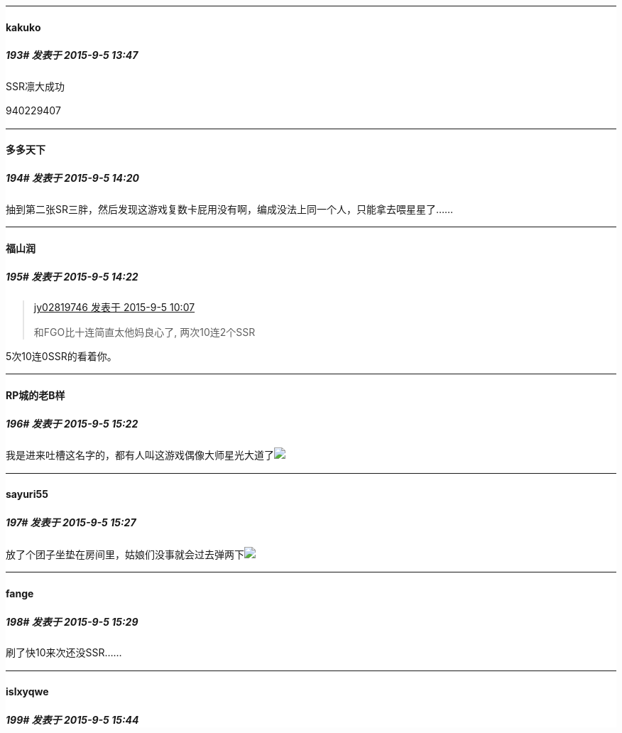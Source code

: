 *****

####  kakuko  
##### 193#       发表于 2015-9-5 13:47

SSR凛大成功

940229407

*****

####  多多天下  
##### 194#       发表于 2015-9-5 14:20

抽到第二张SR三胖，然后发现这游戏复数卡屁用没有啊，编成没法上同一个人，只能拿去喂星星了……

*****

####  福山润  
##### 195#       发表于 2015-9-5 14:22

<blockquote><a href="httphttps://bbs.saraba1st.com/2b/forum.php?mod=redirect&amp;goto=findpost&amp;pid=30066409&amp;ptid=1130963" target="_blank">jy02819746 发表于 2015-9-5 10:07</a>

和FGO比十连简直太他妈良心了, 两次10连2个SSR</blockquote>
5次10连0SSR的看着你。

*****

####  RP城的老B样  
##### 196#       发表于 2015-9-5 15:22

我是进来吐槽这名字的，都有人叫这游戏偶像大师星光大道了<img src="https://static.saraba1st.com/image/smiley/face/141.gif" referrerpolicy="no-referrer">

*****

####  sayuri55  
##### 197#       发表于 2015-9-5 15:27

放了个团子坐垫在房间里，姑娘们没事就会过去弹两下<img src="https://static.saraba1st.com/image/smiley/face/13.gif" referrerpolicy="no-referrer">

*****

####  fange  
##### 198#       发表于 2015-9-5 15:29

刷了快10来次还没SSR……

*****

####  islxyqwe  
##### 199#       发表于 2015-9-5 15:44
